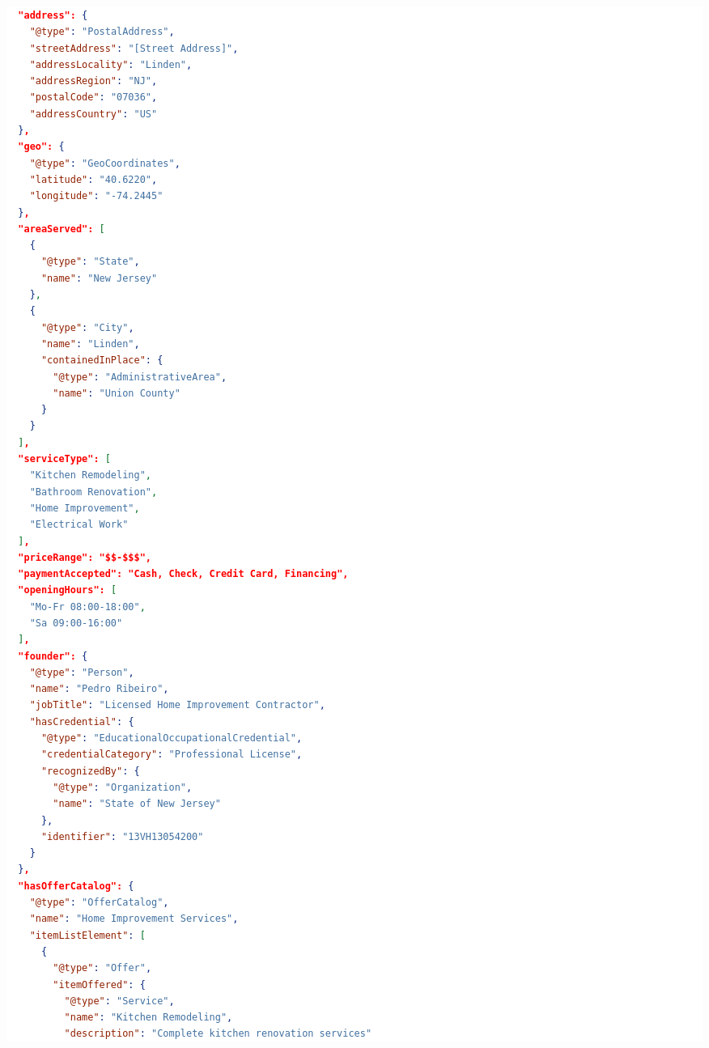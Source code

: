 ```json
  "address": {
    "@type": "PostalAddress",
    "streetAddress": "[Street Address]",
    "addressLocality": "Linden",
    "addressRegion": "NJ",
    "postalCode": "07036",
    "addressCountry": "US"
  },
  "geo": {
    "@type": "GeoCoordinates",
    "latitude": "40.6220",
    "longitude": "-74.2445"
  },
  "areaServed": [
    {
      "@type": "State",
      "name": "New Jersey"
    },
    {
      "@type": "City",
      "name": "Linden",
      "containedInPlace": {
        "@type": "AdministrativeArea",
        "name": "Union County"
      }
    }
  ],
  "serviceType": [
    "Kitchen Remodeling",
    "Bathroom Renovation",
    "Home Improvement",
    "Electrical Work"
  ],
  "priceRange": "$$-$$$",
  "paymentAccepted": "Cash, Check, Credit Card, Financing",
  "openingHours": [
    "Mo-Fr 08:00-18:00",
    "Sa 09:00-16:00"
  ],
  "founder": {
    "@type": "Person",
    "name": "Pedro Ribeiro",
    "jobTitle": "Licensed Home Improvement Contractor",
    "hasCredential": {
      "@type": "EducationalOccupationalCredential",
      "credentialCategory": "Professional License",
      "recognizedBy": {
        "@type": "Organization",
        "name": "State of New Jersey"
      },
      "identifier": "13VH13054200"
    }
  },
  "hasOfferCatalog": {
    "@type": "OfferCatalog",
    "name": "Home Improvement Services",
    "itemListElement": [
      {
        "@type": "Offer",
        "itemOffered": {
          "@type": "Service",
          "name": "Kitchen Remodeling",
          "description": "Complete kitchen renovation services"
```